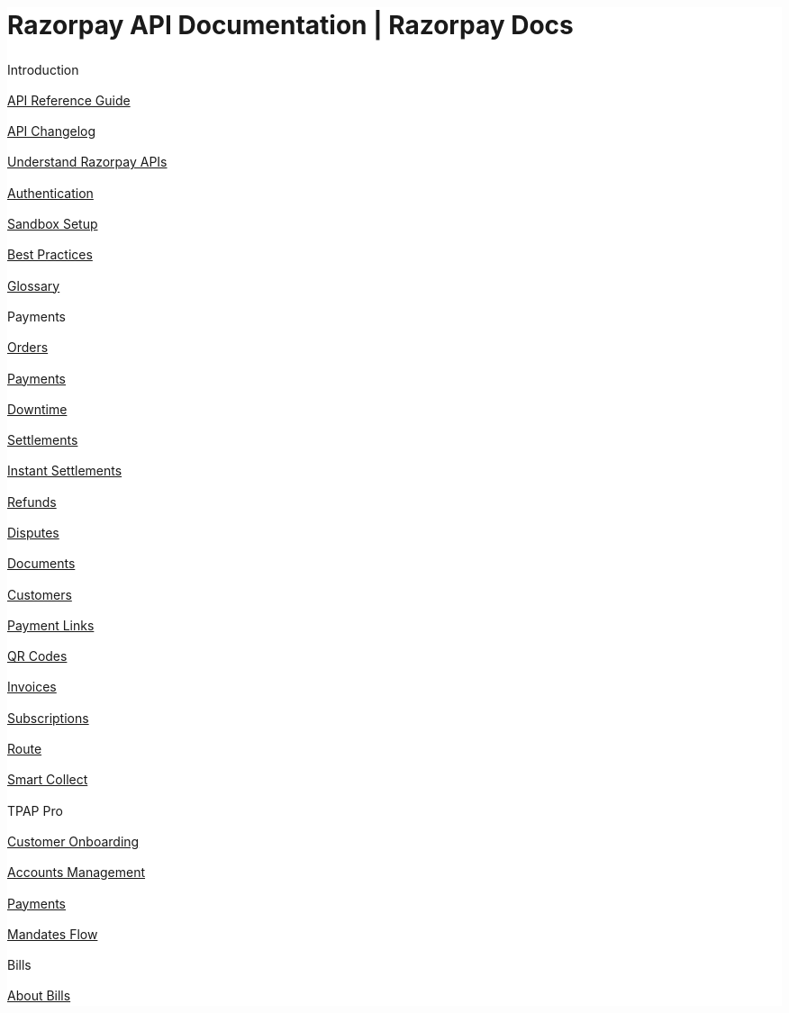 # Razorpay API Documentation | Razorpay Docs

Introduction

[API Reference Guide](https://razorpay.com/docs/api/)

[API Changelog](https://razorpay.com/docs/api/changelog)

[Understand Razorpay APIs](https://razorpay.com/docs/api/understand)

[Authentication](https://razorpay.com/docs/api/authentication)

[Sandbox Setup](https://razorpay.com/docs/api/sandbox-setup)

[Best Practices](https://razorpay.com/docs/api/best-practices)

[Glossary](https://razorpay.com/docs/api/glossary)

Payments

[Orders](https://razorpay.com/docs/api/orders)

[Payments](https://razorpay.com/docs/api/payments)

[Downtime](https://razorpay.com/docs/api/payments/downtime)

[Settlements](https://razorpay.com/docs/api/settlements)

[Instant Settlements](https://razorpay.com/docs/api/settlements/instant)

[Refunds](https://razorpay.com/docs/api/refunds)

[Disputes](https://razorpay.com/docs/api/disputes)

[Documents](https://razorpay.com/docs/api/documents)

[Customers](https://razorpay.com/docs/api/customers)

[Payment Links](https://razorpay.com/docs/api/payments/payment-links)

[QR Codes](https://razorpay.com/docs/api/qr-codes)

[Invoices](https://razorpay.com/docs/api/payments/invoices)

[Subscriptions](https://razorpay.com/docs/api/payments/subscriptions)

[Route](https://razorpay.com/docs/api/payments/route)

[Smart Collect](https://razorpay.com/docs/api/payments/smart-collect)

TPAP Pro

[Customer Onboarding](https://razorpay.com/docs/api/payments/tpap-pro/customer-onboarding)

[Accounts Management](https://razorpay.com/docs/api/payments/tpap-pro/funds-account-management)

[Payments](https://razorpay.com/docs/api/payments/tpap-pro/payments-flow)

[Mandates Flow](https://razorpay.com/docs/api/payments/tpap-pro/mandate-flow)

Bills

[About Bills](https://razorpay.com/docs/api/bills)

